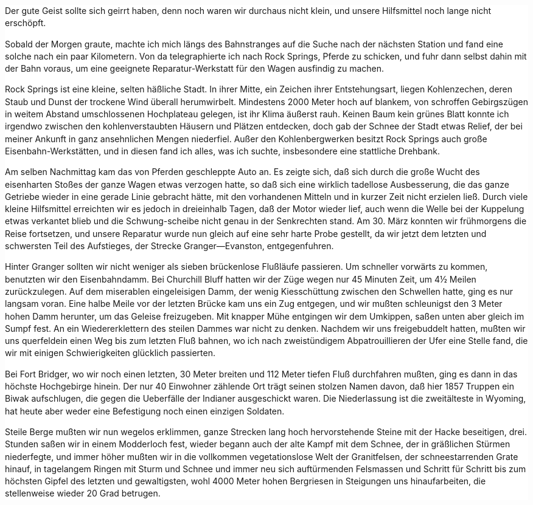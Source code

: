 Der gute Geist sollte sich geirrt haben, denn noch waren wir durchaus nicht
klein, und unsere Hilfsmittel noch lange nicht erschöpft.

Sobald der Morgen graute, machte ich mich längs des Bahnstranges auf die Suche
nach der nächsten Station und fand eine solche nach ein paar Kilometern. Von da
telegraphierte ich nach Rock Springs, Pferde zu schicken, und fuhr dann selbst
dahin mit der Bahn voraus, um eine geeignete Reparatur-Werkstatt für den Wagen
ausfindig zu machen.

Rock Springs ist eine kleine, selten häßliche Stadt. In ihrer Mitte, ein Zeichen
ihrer Entstehungsart, liegen Kohlenzechen, deren Staub und Dunst der trockene
Wind überall herumwirbelt. Mindestens 2000 Meter hoch auf blankem, von schroffen
Gebirgszügen in weitem Abstand umschlossenen Hochplateau gelegen, ist ihr Klima
äußerst rauh. Keinen Baum kein grünes Blatt konnte ich irgendwo zwischen den
kohlenverstaubten Häusern und Plätzen entdecken, doch gab der Schnee der Stadt
etwas Relief, der bei meiner Ankunft in ganz ansehnlichen Mengen niederfiel.
Außer den Kohlenbergwerken besitzt Rock Springs auch große
Eisenbahn-Werkstätten, und in diesen fand ich alles, was ich suchte,
insbesondere eine stattliche Drehbank.

Am selben Nachmittag kam das von Pferden geschleppte Auto an. Es zeigte sich,
daß sich durch die große Wucht des eisenharten Stoßes der ganze Wagen etwas
verzogen hatte, so daß sich eine wirklich tadellose Ausbesserung, die das ganze
Getriebe wieder in eine gerade Linie gebracht hätte, mit den vorhandenen Mitteln
und in kurzer Zeit nicht erzielen ließ. Durch viele kleine Hilfsmittel
erreichten wir es jedoch in dreieinhalb Tagen, daß der Motor wieder lief, auch
wenn die Welle bei der Kuppelung etwas verkantet blieb und die Schwung-scheibe
nicht genau in der Senkrechten stand. Am 30. März konnten wir frühmorgens die
Reise fortsetzen, und unsere Reparatur wurde nun gleich auf eine sehr harte
Probe gestellt, da wir jetzt dem letzten und schwersten Teil des Aufstieges, der
Strecke Granger—Evanston, entgegenfuhren.

Hinter Granger sollten wir nicht weniger als sieben brückenlose Flußläufe
passieren. Um schneller vorwärts zu kommen, benutzten wir den Eisenbahndamm. Bei
Churchill Bluff hatten wir der Züge wegen nur 45 Minuten Zeit, um 4½ Meilen
zurückzulegen. Auf dem miserablen eingeleisigen Damm, der wenig Kiesschüttung
zwischen den Schwellen hatte, ging es nur langsam voran. Eine halbe Meile vor
der letzten Brücke kam uns ein Zug entgegen, und wir mußten schleunigst den 3
Meter hohen Damm herunter, um das Geleise freizugeben. Mit knapper Mühe
entgingen wir dem Umkippen, saßen unten aber gleich im Sumpf fest. An ein
Wiedererklettern des steilen Dammes war nicht zu denken. Nachdem wir uns
freigebuddelt hatten, mußten wir uns querfeldein einen Weg bis zum letzten Fluß
bahnen, wo ich nach zweistündigem Abpatrouillieren der Ufer eine Stelle fand,
die wir mit einigen Schwierigkeiten glücklich passierten.

Bei Fort Bridger, wo wir noch einen letzten, 30 Meter breiten und 112 Meter
tiefen Fluß durchfahren mußten, ging es dann in das höchste Hochgebirge hinein.
Der nur 40 Einwohner zählende Ort trägt seinen stolzen Namen davon, daß hier
1857 Truppen ein Biwak aufschlugen, die gegen die Ueberfälle der Indianer
ausgeschickt waren. Die Niederlassung ist die zweitälteste in Wyoming, hat heute
aber weder eine Befestigung noch einen einzigen Soldaten.

Steile Berge mußten wir nun wegelos erklimmen, ganze Strecken lang hoch
hervorstehende Steine mit der Hacke beseitigen, drei. Stunden saßen wir in einem
Modderloch fest, wieder begann auch der alte Kampf mit dem Schnee, der in
gräßlichen Stürmen niederfegte, und immer höher mußten wir in die vollkommen
vegetationslose Welt der Granitfelsen, der schneestarrenden Grate hinauf, in
tagelangem Ringen mit Sturm und Schnee und immer neu sich auftürmenden
Felsmassen und Schritt für Schritt bis zum höchsten Gipfel des letzten und
gewaltigsten, wohl 4000 Meter hohen Bergriesen in Steigungen uns hinaufarbeiten,
die stellenweise wieder 20 Grad betrugen.
